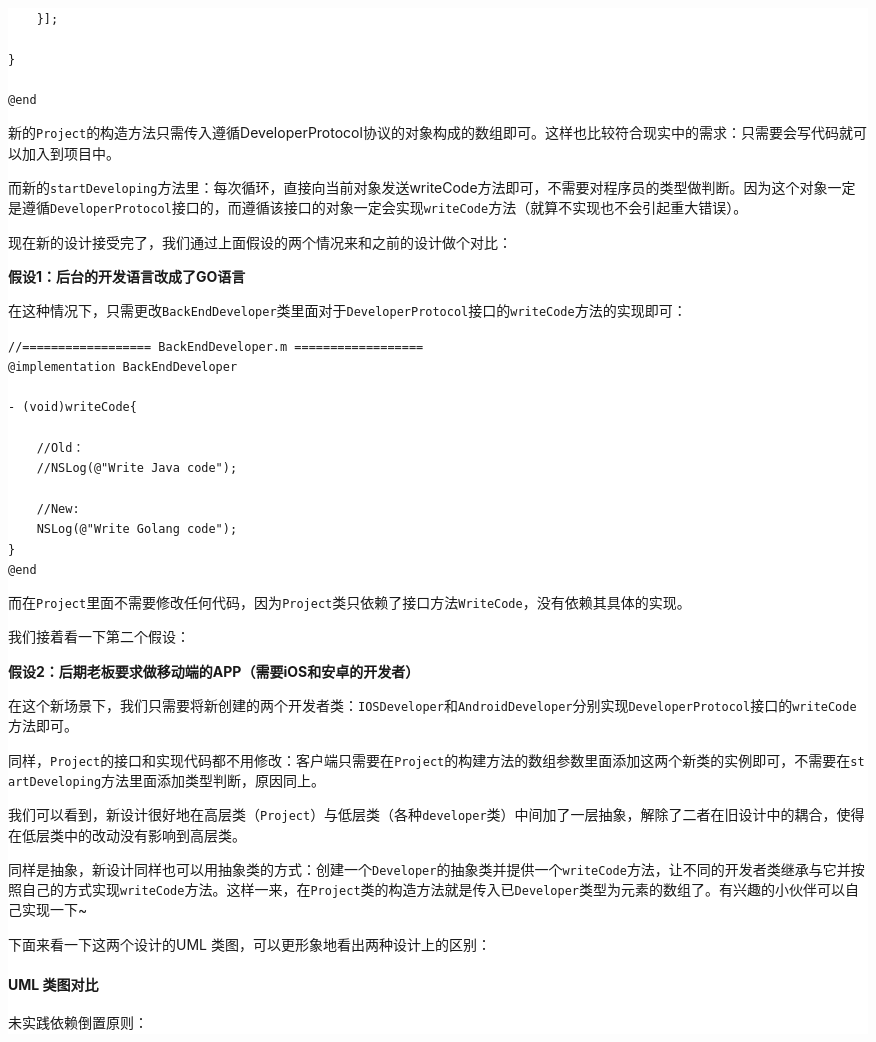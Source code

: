 ```objc
    }];
    
}

@end
```

新的``Project``的构造方法只需传入遵循DeveloperProtocol协议的对象构成的数组即可。这样也比较符合现实中的需求：只需要会写代码就可以加入到项目中。

而新的``startDeveloping``方法里：每次循环，直接向当前对象发送writeCode方法即可，不需要对程序员的类型做判断。因为这个对象一定是遵循``DeveloperProtocol``接口的，而遵循该接口的对象一定会实现``writeCode``方法（就算不实现也不会引起重大错误）。

现在新的设计接受完了，我们通过上面假设的两个情况来和之前的设计做个对比：

**假设1：后台的开发语言改成了GO语言**

在这种情况下，只需更改``BackEndDeveloper``类里面对于``DeveloperProtocol``接口的``writeCode``方法的实现即可：

```objc
//================== BackEndDeveloper.m ==================
@implementation BackEndDeveloper

- (void)writeCode{

    //Old：
    //NSLog(@"Write Java code");
    
    //New:
    NSLog(@"Write Golang code");
}
@end
```

而在``Project``里面不需要修改任何代码，因为``Project``类只依赖了接口方法``WriteCode``，没有依赖其具体的实现。

我们接着看一下第二个假设：

**假设2：后期老板要求做移动端的APP（需要iOS和安卓的开发者）**

在这个新场景下，我们只需要将新创建的两个开发者类：``IOSDeveloper``和``AndroidDeveloper``分别实现``DeveloperProtocol``接口的``writeCode``方法即可。

同样，``Project``的接口和实现代码都不用修改：客户端只需要在``Project``的构建方法的数组参数里面添加这两个新类的实例即可，不需要在``startDeveloping``方法里面添加类型判断，原因同上。

我们可以看到，新设计很好地在高层类（``Project``）与低层类（各种``developer``类）中间加了一层抽象，解除了二者在旧设计中的耦合，使得在低层类中的改动没有影响到高层类。


同样是抽象，新设计同样也可以用抽象类的方式：创建一个``Developer``的抽象类并提供一个``writeCode``方法，让不同的开发者类继承与它并按照自己的方式实现``writeCode``方法。这样一来，在``Project``类的构造方法就是传入已``Developer``类型为元素的数组了。有兴趣的小伙伴可以自己实现一下~ 


下面来看一下这两个设计的UML 类图，可以更形象地看出两种设计上的区别：


#### UML 类图对比

未实践依赖倒置原则：
